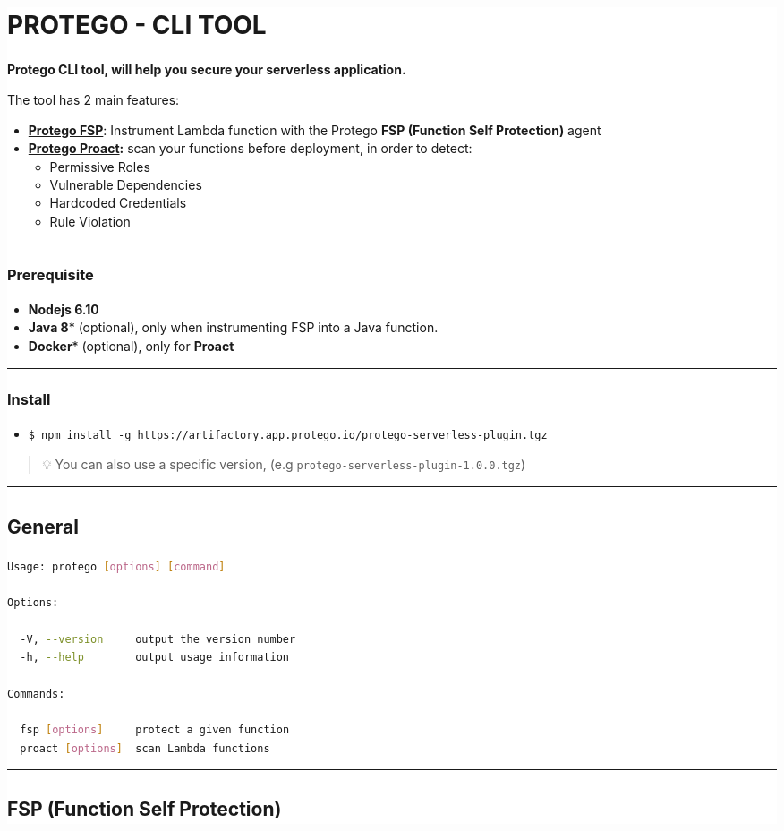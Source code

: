 PROTEGO - CLI TOOL 
===========  

**Protego CLI tool, will help you secure your serverless application.**

The tool has 2 main features:
- **[Protego FSP](#fsp-function-self-protection)**: Instrument Lambda function with the Protego **FSP (Function Self Protection)** agent
- **[Protego Proact](#proact-function-scanner):** scan your functions before deployment, in order to detect:
    - Permissive Roles
    - Vulnerable Dependencies
    - Hardcoded Credentials 
    - Rule Violation
    
---   

### Prerequisite

- **Nodejs 6.10** 
- **Java 8*** (optional), only when instrumenting FSP into a Java function.
- **Docker*** (optional), only for **Proact**


---


### Install
- `$ npm install -g https://artifactory.app.protego.io/protego-serverless-plugin.tgz`
>:bulb: You can also use a specific version, (e.g `protego-serverless-plugin-1.0.0.tgz`) 

---

## General
```bash
Usage: protego [options] [command]

Options:

  -V, --version     output the version number
  -h, --help        output usage information

Commands:

  fsp [options]     protect a given function
  proact [options]  scan Lambda functions

```

---
    
## FSP (Function Self Protection)

